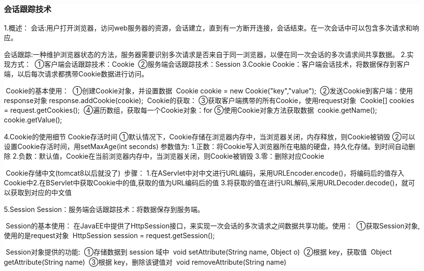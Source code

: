 



### 会话跟踪技术

1.概述：
	会话:用户打开浏览器，访问web服务器的资源，会话建立，直到有一方断开连接，会话结束。在一次会话中可以包含多次请求和响应。

​	会话跟踪:一种维护浏览器状态的方法，服务器需要识别多次请求是否来自于同一浏览器，以便在同一次会话的多次请求间共享数据。
2.实现方式：
​	①客户端会话跟踪技术：Cookie
​	②服务端会话跟踪技术：Session
3.Cookie
​	Cookie：客户端会话技术，将数据保存到客户端，以后每次请求都携带Cookie数据进行访问。

​	Cookie的基本使用：
​	①创建Cookie对象，并设置数据
​	Cookie cookie = new Cookie("key","value");
​	②发送Cookie到客户端：使用response对象
​	response.addCookie(cookie);
​	Cookie的获取：
​	③获取客户端携带的所有Cookie，使用request对象
​	Cookie[] cookies = request.getCookies();
​	④遍历数组，获取每一个Cookie对象：for
​	⑤使用Cookie对象方法获取数据
​	cookie.getName();
​	cookie.getValue();

4.Cookie的使用细节
	Cookie存活时间
	①默认情况下，Cookie存储在浏览器内存中，当浏览器关闭，内存释放，则Cookie被销毁
	②可以设置Cookie存活时间，用setMaxAge(int seconds)
	参数值为:
	1.正数：将Cookie写入浏览器所在电脑的硬盘，持久化存储。到时间自动删除
	2.负数：默认值，Cookie在当前浏览器内存中，当浏览器关闭，则Cookie被销毁
	3.零：删除对应Cookie

​	Cookie存储中文(tomcat8以后就没了)
​	步骤：
​	1.在AServlet中对中文进行URL编码，采用URLEncoder.encode()，将编码后的值存入Cookie中
​	2.在BServlet中获取Cookie中的值,获取的值为URL编码后的值
​	3.将获取的值在进行URL解码,采用URLDecoder.decode()，就可以获取到对应的中文值

5.Session
	Session：服务端会话跟踪技术：将数据保存到服务端。

​	Session的基本使用：
​	在JavaEE中提供了HttpSession接口，来实现一次会话的多次请求之间数据共享功能。
​	使用：
​	①获取Session对象,使用的是request对象
​	HttpSession session = request.getSession();

​	Session对象提供的功能:
​	①存储数据到 session 域中
​	void setAttribute(String name, Object o)
​	②根据 key，获取值
​	Object getAttribute(String name)
​	③根据 key，删除该键值对
​	void removeAttribute(String name)
